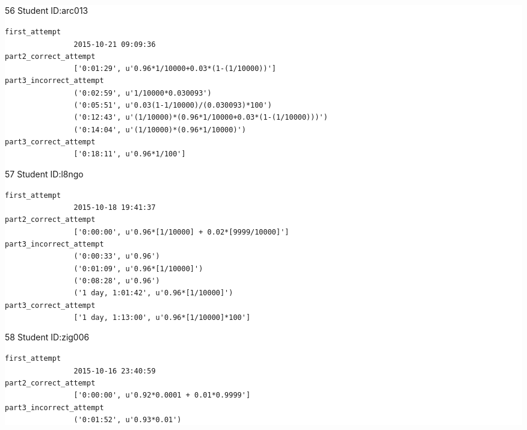 56 Student ID:arc013

	first_attempt
					2015-10-21 09:09:36
	part2_correct_attempt
					['0:01:29', u'0.96*1/10000+0.03*(1-(1/10000))']
	part3_incorrect_attempt
					('0:02:59', u'1/10000*0.030093')
					('0:05:51', u'0.03(1-1/10000)/(0.030093)*100')
					('0:12:43', u'(1/10000)*(0.96*1/10000+0.03*(1-(1/10000)))')
					('0:14:04', u'(1/10000)*(0.96*1/10000)')
	part3_correct_attempt
					['0:18:11', u'0.96*1/100']

57 Student ID:l8ngo

	first_attempt
					2015-10-18 19:41:37
	part2_correct_attempt
					['0:00:00', u'0.96*[1/10000] + 0.02*[9999/10000]']
	part3_incorrect_attempt
					('0:00:33', u'0.96')
					('0:01:09', u'0.96*[1/10000]')
					('0:08:28', u'0.96')
					('1 day, 1:01:42', u'0.96*[1/10000]')
	part3_correct_attempt
					['1 day, 1:13:00', u'0.96*[1/10000]*100']

58 Student ID:zig006

	first_attempt
					2015-10-16 23:40:59
	part2_correct_attempt
					['0:00:00', u'0.92*0.0001 + 0.01*0.9999']
	part3_incorrect_attempt
					('0:01:52', u'0.93*0.01')
